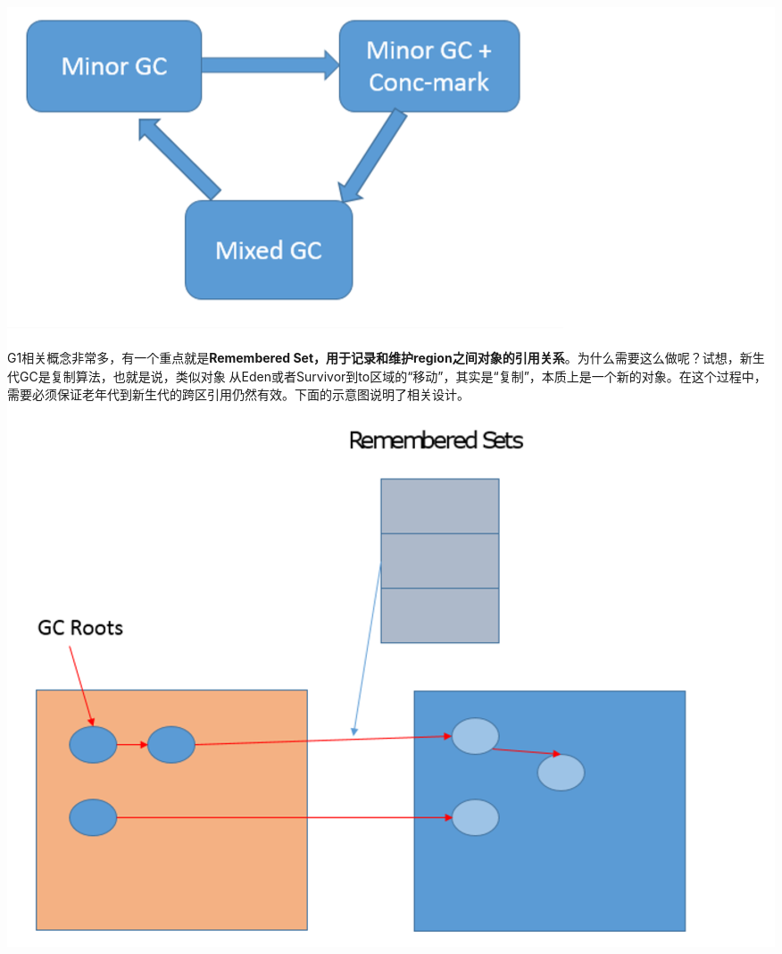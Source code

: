 ![image-20210330161011117](JVM.assets/image-20210330161011117.png)

G1相关概念非常多，有一个重点就是**Remembered Set，用于记录和维护region之间对象的引用关系**。为什么需要这么做呢？试想，新生代GC是复制算法，也就是说，类似对象 从Eden或者Survivor到to区域的“移动”，其实是“复制”，本质上是一个新的对象。在这个过程中，需要必须保证老年代到新生代的跨区引用仍然有效。下面的示意图说明了相关设计。

![image-20210330161051029](JVM.assets/image-20210330161051029.png)
